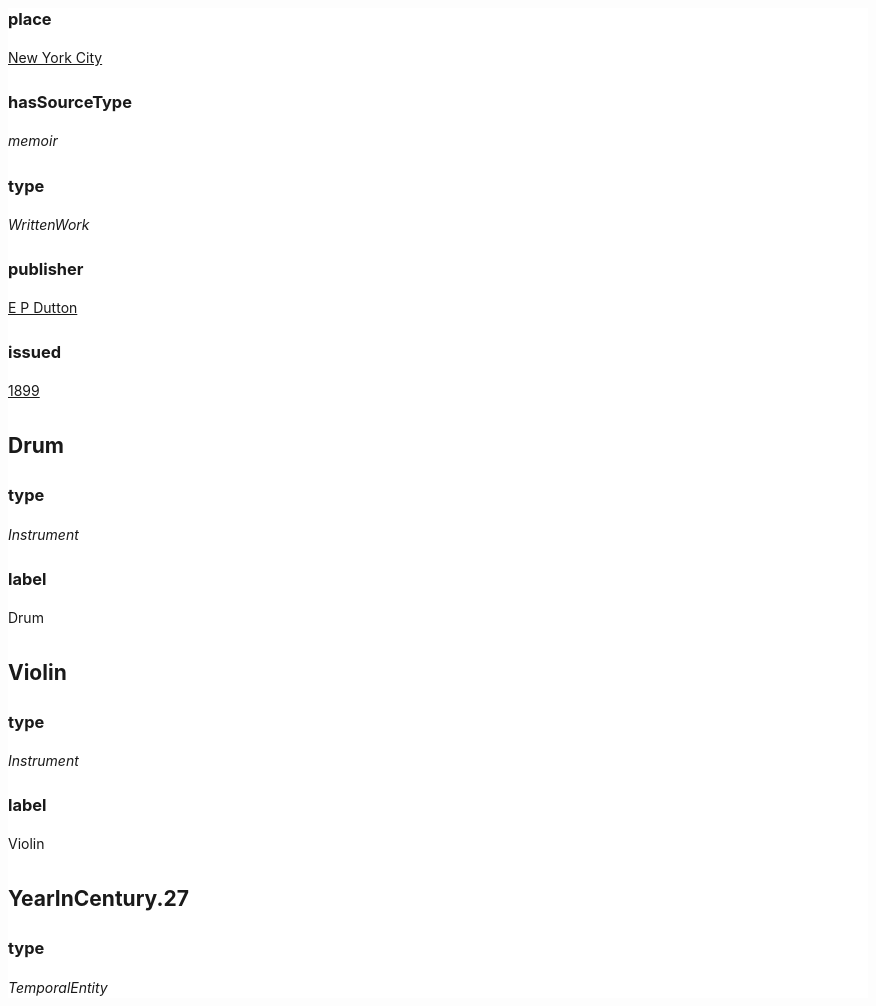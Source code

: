 ### place


[New York City](#New-York-City)

### hasSourceType


*memoir*

### type


*WrittenWork*

### publisher


[E P Dutton](#E-P-Dutton)

### issued


[1899](#1899)

## Drum

### type


*Instrument*

### label


Drum

## Violin

### type


*Instrument*

### label


Violin

## YearInCentury.27

### type


*TemporalEntity*
